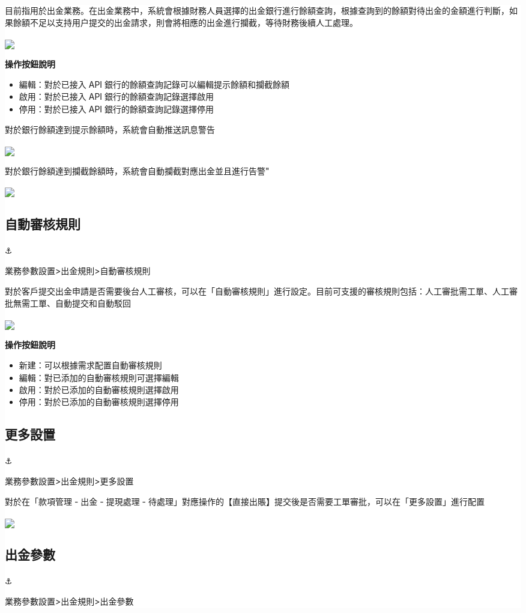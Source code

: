 目前指用於出金業務。在出金業務中，系統會根據財務人員選擇的出金銀行進行餘額查詢，根據查詢到的餘額對待出金的金額進行判斷，如果餘額不足以支持用户提交的出金請求，則會將相應的出金進行攔截，等待財務後續人工處理。

<img src="/assets/RnVrbxfDYouO2exUgLDcmJzFnlh.png" src-width="3308" src-height="1048" align="center"/>

<b>操作按鈕說明</b>

- 編輯：對於已接入 API 銀行的餘額查詢記錄可以編輯提示餘額和攔截餘額
- 啟用：對於已接入 API 銀行的餘額查詢記錄選擇啟用
- 停用：對於已接入 API 銀行的餘額查詢記錄選擇停用

對於銀行餘額達到提示餘額時，系統會自動推送訊息警告

<img src="/assets/UFmPbJktKoGNQLx3MGfcEhBRnKh.png" src-width="830" src-height="194" align="center"/>

對於銀行餘額達到攔截餘額時，系統會自動攔截對應出金並且進行告警"

<img src="/assets/DC7Wb2jcpomV0GxHbsecQW8lnbg.png" src-width="772" src-height="220" align="center"/>

## 自動審核規則

<div class="callout callout-bg-6 callout-border-6">
<div class='callout-emoji'>⚓</div>
<p>業務參數設置&gt;出金規則&gt;自動審核規則</p>
</div>

對於客戶提交出金申請是否需要後台人工審核，可以在「自動審核規則」進行設定。目前可支援的審核規則包括：人工審批需工單、人工審批無需工單、自動提交和自動駁回

<img src="/assets/X9Xobr0m6o8EinxwtWzc5G4gnjg.png" src-width="3280" src-height="672" align="center"/>

<b>操作按鈕說明</b>

- 新建：可以根據需求配置自動審核規則
- 編輯：對已添加的自動審核規則可選擇編輯
- 啟用：對於已添加的自動審核規則選擇啟用
- 停用：對於已添加的自動審核規則選擇停用

## 更多設置

<div class="callout callout-bg-6 callout-border-6">
<div class='callout-emoji'>⚓</div>
<p>業務參數設置&gt;出金規則&gt;更多設置</p>
</div>

對於在「款項管理 - 出金 - 提現處理 - 待處理」對應操作的【直接出賬】提交後是否需要工單審批，可以在「更多設置」進行配置

<img src="/assets/Pa9jbbo4Wojt40xHrTucjJSvnMb.png" src-width="3302" src-height="366" align="center"/>

## 出金參數

<div class="callout callout-bg-6 callout-border-6">
<div class='callout-emoji'>⚓</div>
<p>業務參數設置&gt;出金規則&gt;出金參數</p>
</div>
